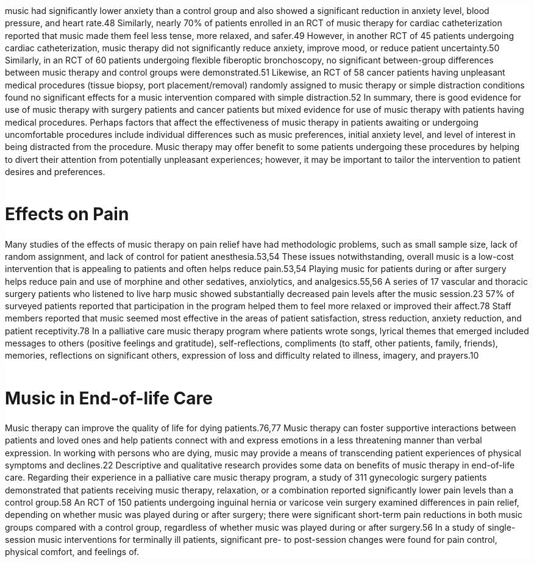 music had significantly lower anxiety than a control group and also showed a significant reduction in anxiety level, blood pressure, and heart rate.48 Similarly, nearly 70% of patients enrolled in an RCT of music therapy for cardiac catheterization reported that music made them feel less tense, more relaxed, and safer.49 However, in another RCT of 45 patients undergoing cardiac catheterization, music therapy did not significantly reduce anxiety, improve mood, or reduce patient uncertainty.50 Similarly, in an RCT of 60 patients undergoing flexible fiberoptic bronchoscopy, no significant between-group differences between music therapy and control groups were demonstrated.51 Likewise, an RCT of 58 cancer patients having unpleasant medical procedures (tissue biopsy, port placement/removal) randomly assigned to music therapy or simple distraction conditions found no significant effects for a music intervention compared with simple distraction.52 In summary, there is good evidence for use of music therapy with surgery patients and cancer patients but mixed evidence for use of music therapy with patients having medical procedures. Perhaps factors that affect the effectiveness of music therapy in patients awaiting or undergoing uncomfortable procedures include individual differences such as music preferences, initial anxiety level, and level of interest in being distracted from the procedure. Music therapy may offer benefit to some patients undergoing these procedures by helping to divert their attention from potentially unpleasant experiences; however, it may be important to tailor the intervention to patient desires and preferences.

# Effects on Pain

Many studies of the effects of music therapy on pain relief have had methodologic problems, such as small sample size, lack of random assignment, and lack of control for patient anesthesia.53,54 These issues notwithstanding, overall music is a low-cost intervention that is appealing to patients and often helps reduce pain.53,54 Playing music for patients during or after surgery helps reduce pain and use of morphine and other sedatives, anxiolytics, and analgesics.55,56 A series of 17 vascular and thoracic surgery patients who listened to live harp music showed substantially decreased pain levels after the music session.23 57% of surveyed patients reported that participation in the program helped them to feel more relaxed or improved their affect.78 Staff members reported that music seemed most effective in the areas of patient satisfaction, stress reduction, anxiety reduction, and patient receptivity.78 In a palliative care music therapy program where patients wrote songs, lyrical themes that emerged included messages to others (positive feelings and gratitude), self-reflections, compliments (to staff, other patients, family, friends), memories, reflections on significant others, expression of loss and difficulty related to illness, imagery, and prayers.10

# Music in End-of-life Care

Music therapy can improve the quality of life for dying patients.76,77 Music therapy can foster supportive interactions between patients and loved ones and help patients connect with and express emotions in a less threatening manner than verbal expression. In working with persons who are dying, music may provide a means of transcending patient experiences of physical symptoms and declines.22 Descriptive and qualitative research provides some data on benefits of music therapy in end-of-life care. Regarding their experience in a palliative care music therapy program, a study of 311 gynecologic surgery patients demonstrated that patients receiving music therapy, relaxation, or a combination reported significantly lower pain levels than a control group.58 An RCT of 150 patients undergoing inguinal hernia or varicose vein surgery examined differences in pain relief, depending on whether music was played during or after surgery; there were significant short-term pain reductions in both music groups compared with a control group, regardless of whether music was played during or after surgery.56 In a study of single-session music interventions for terminally ill patients, significant pre- to post-session changes were found for pain control, physical comfort, and feelings of.
